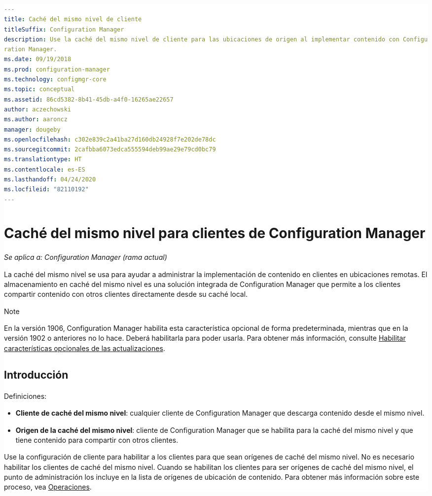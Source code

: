 ```yaml
---
title: Caché del mismo nivel de cliente
titleSuffix: Configuration Manager
description: Use la caché del mismo nivel de cliente para las ubicaciones de origen al implementar contenido con Configuration Manager.
ms.date: 09/19/2018
ms.prod: configuration-manager
ms.technology: configmgr-core
ms.topic: conceptual
ms.assetid: 86cd5382-8b41-45db-a4f0-16265ae22657
author: aczechowski
ms.author: aaroncz
manager: dougeby
ms.openlocfilehash: c302e839c2a41ba27d160db24928f7e202de78dc
ms.sourcegitcommit: 2cafbba6073edca555594deb99ae29e79cd0bc79
ms.translationtype: HT
ms.contentlocale: es-ES
ms.lasthandoff: 04/24/2020
ms.locfileid: "82110192"
---
```

# <a name="peer-cache-for-configuration-manager-clients"></a>Caché del mismo nivel para clientes de Configuration Manager

*Se aplica a: Configuration Manager (rama actual)*


La caché del mismo nivel se usa para ayudar a administrar la implementación de contenido en clientes en ubicaciones remotas. El almacenamiento en caché del mismo nivel es una solución integrada de Configuration Manager que permite a los clientes compartir contenido con otros clientes directamente desde su caché local.   

> [!Note]  
> En la versión 1906, Configuration Manager habilita esta característica opcional de forma predeterminada, mientras que en la versión 1902 o anteriores no lo hace. Deberá habilitarla para poder usarla. Para obtener más información, consulte [Habilitar características opcionales de las actualizaciones](../../servers/manage/install-in-console-updates.md#bkmk_options).  



## <a name="overview"></a>Introducción

Definiciones:  

- **Cliente de caché del mismo nivel**: cualquier cliente de Configuration Manager que descarga contenido desde el mismo nivel.  

- **Origen de la caché del mismo nivel**: cliente de Configuration Manager que se habilita para la caché del mismo nivel y que tiene contenido para compartir con otros clientes.  

Use la configuración de cliente para habilitar a los clientes para que sean orígenes de caché del mismo nivel. No es necesario habilitar los clientes de caché del mismo nivel. Cuando se habilitan los clientes para ser orígenes de caché del mismo nivel, el punto de administración los incluye en la lista de orígenes de ubicación de contenido. Para obtener más información sobre este proceso, vea [Operaciones](#operations).  

